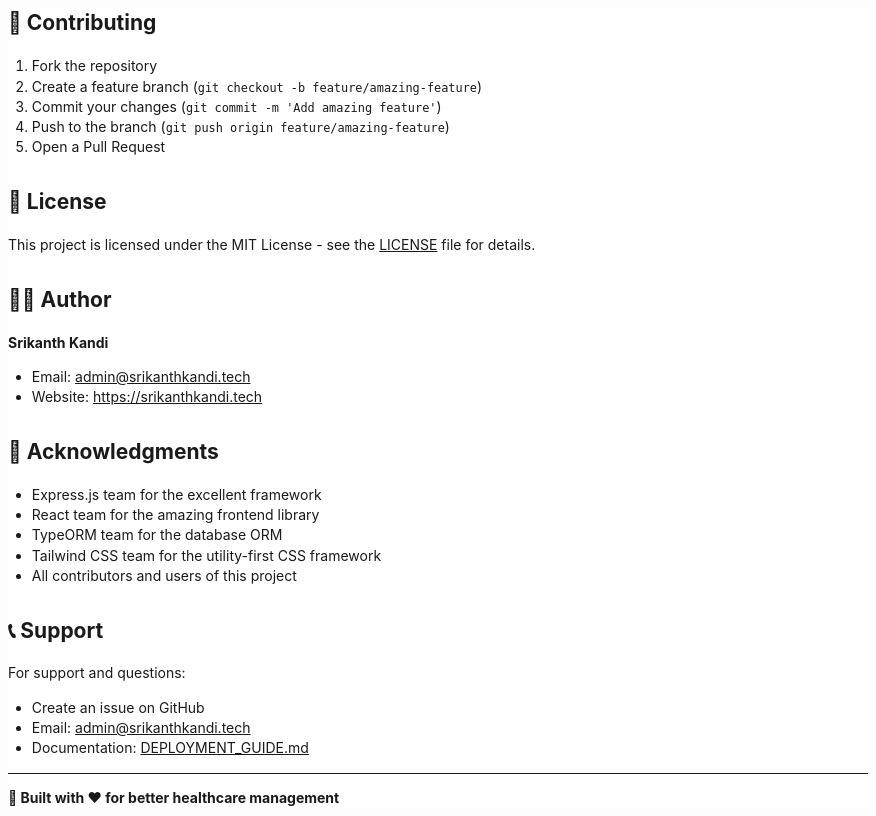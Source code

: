 ## 🤝 Contributing

1. Fork the repository
2. Create a feature branch (`git checkout -b feature/amazing-feature`)
3. Commit your changes (`git commit -m 'Add amazing feature'`)
4. Push to the branch (`git push origin feature/amazing-feature`)
5. Open a Pull Request

## 📝 License

This project is licensed under the MIT License - see the [LICENSE](LICENSE) file for details.

## 👨‍💻 Author

**Srikanth Kandi**
- Email: admin@srikanthkandi.tech
- Website: https://srikanthkandi.tech

## 🙏 Acknowledgments

- Express.js team for the excellent framework
- React team for the amazing frontend library
- TypeORM team for the database ORM
- Tailwind CSS team for the utility-first CSS framework
- All contributors and users of this project

## 📞 Support

For support and questions:
- Create an issue on GitHub
- Email: admin@srikanthkandi.tech
- Documentation: [DEPLOYMENT_GUIDE.md](./DEPLOYMENT_GUIDE.md)

---

**🏥 Built with ❤️ for better healthcare management** 